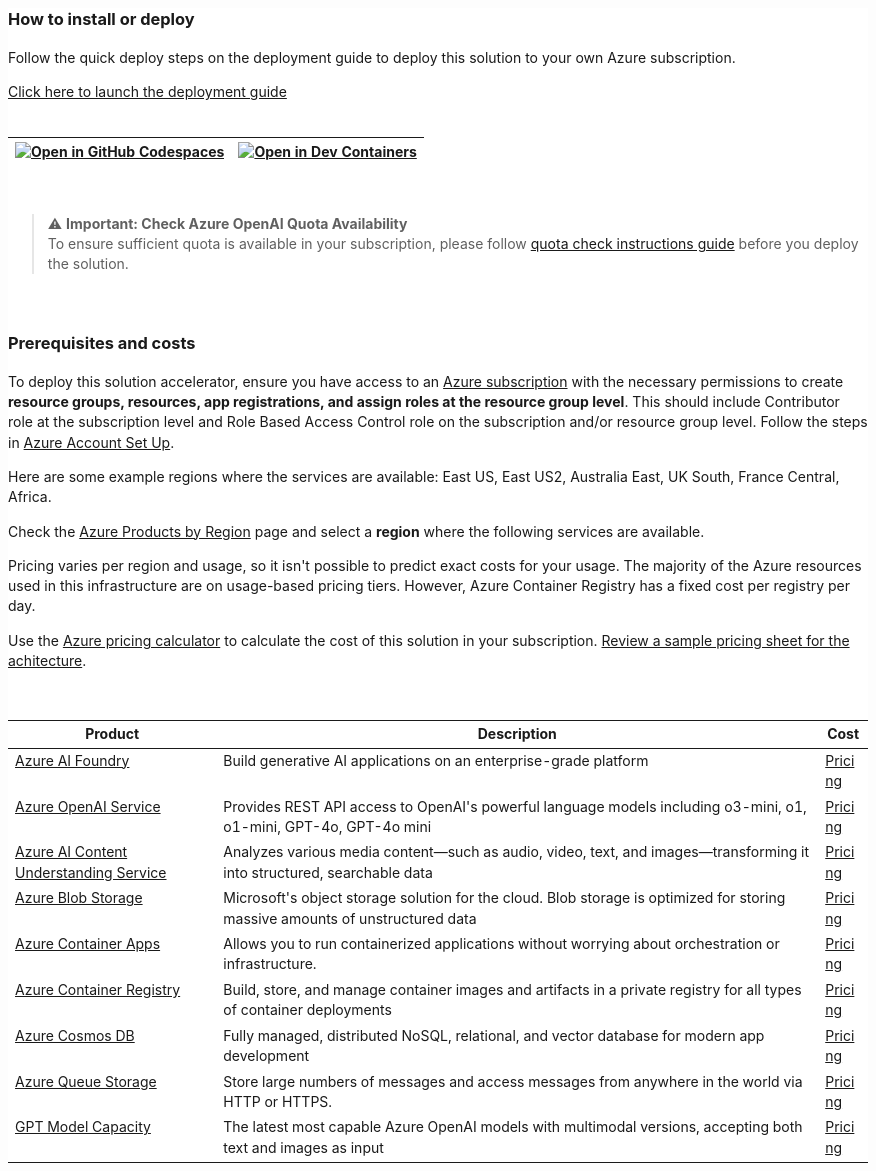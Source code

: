 ### How to install or deploy
Follow the quick deploy steps on the deployment guide to deploy this solution to your own Azure subscription.

[Click here to launch the deployment guide](./docs/DeploymentGuide.md)
<br/><br/>

| [![Open in GitHub Codespaces](https://github.com/codespaces/badge.svg)](https://codespaces.new/microsoft/content-processing-solution-accelerator) | [![Open in Dev Containers](https://img.shields.io/static/v1?style=for-the-badge&label=Dev%20Containers&message=Open&color=blue&logo=visualstudiocode)](https://vscode.dev/redirect?url=vscode://ms-vscode-remote.remote-containers/cloneInVolume?url=https://github.com/microsoft/content-processing-solution-accelerator) | 
|---|---|

<br/>

> ⚠️ **Important: Check Azure OpenAI Quota Availability**
 <br/>To ensure sufficient quota is available in your subscription, please follow [quota check instructions guide](./docs/quota_check.md) before you deploy the solution.

<br/>

### Prerequisites and costs
To deploy this solution accelerator, ensure you have access to an [Azure subscription](https://azure.microsoft.com/free/) with the necessary permissions to create **resource groups, resources, app registrations, and assign roles at the resource group level**. This should include Contributor role at the subscription level and Role Based Access Control role on the subscription and/or resource group level. Follow the steps in [Azure Account Set Up](./docs/AzureAccountSetup.md).

Here are some example regions where the services are available: East US, East US2, Australia East, UK South, France Central, Africa.

Check the [Azure Products by Region](https://azure.microsoft.com/en-us/explore/global-infrastructure/products-by-region/?products=all&regions=all) page and select a **region** where the following services are available.

Pricing varies per region and usage, so it isn't possible to predict exact costs for your usage. The majority of the Azure resources used in this infrastructure are on usage-based pricing tiers. However, Azure Container Registry has a fixed cost per registry per day.

Use the [Azure pricing calculator](https://azure.microsoft.com/en-us/pricing/calculator) to calculate the cost of this solution in your subscription. [Review a sample pricing sheet for the achitecture](https://azure.com/e/0a9a1459d1a2440ca3fd274ed5b53397).


<br/>


| Product | Description | Cost |
|---|---|---|
| [Azure AI Foundry](https://learn.microsoft.com/en-us/azure/ai-foundry/) | Build generative AI applications on an enterprise-grade platform | [Pricing](https://azure.microsoft.com/pricing/details/ai-studio/) |
| [Azure OpenAI Service](https://learn.microsoft.com/en-us/azure/ai-services/openai/) | Provides REST API access to OpenAI's powerful language models including o3-mini, o1, o1-mini, GPT-4o, GPT-4o mini | [Pricing](https://azure.microsoft.com/en-us/pricing/details/cognitive-services/openai-service/) |
| [Azure AI Content Understanding Service](https://learn.microsoft.com/en-us/azure/ai-services/content-understanding/) | Analyzes various media content—such as audio, video, text, and images—transforming it into structured, searchable data | [Pricing](https://azure.microsoft.com/en-us/pricing/details/content-understanding/) |
| [Azure Blob Storage](https://learn.microsoft.com/en-us/azure/storage/blobs/) | Microsoft's object storage solution for the cloud. Blob storage is optimized for storing massive amounts of unstructured data | [Pricing](https://azure.microsoft.com/pricing/details/storage/blobs/) |
| [Azure Container Apps](https://learn.microsoft.com/en-us/azure/container-apps/) | Allows you to run containerized applications without worrying about orchestration or infrastructure. | [Pricing](https://azure.microsoft.com/pricing/details/container-apps/) |
| [Azure Container Registry](https://learn.microsoft.com/en-us/azure/container-registry/) | Build, store, and manage container images and artifacts in a private registry for all types of container deployments | [Pricing](https://azure.microsoft.com/pricing/details/container-registry/) |
| [Azure Cosmos DB](https://learn.microsoft.com/en-us/azure/cosmos-db/) | Fully managed, distributed NoSQL, relational, and vector database for modern app development | [Pricing](https://azure.microsoft.com/en-us/pricing/details/cosmos-db/autoscale-provisioned/) |
| [Azure Queue Storage](https://learn.microsoft.com/en-us/azure/storage/queues/) | Store large numbers of messages and access messages from anywhere in the world via HTTP or HTTPS. | [Pricing]() |
| [GPT Model Capacity](https://learn.microsoft.com/en-us/azure/ai-services/openai/concepts/models) | The latest most capable Azure OpenAI models with multimodal versions, accepting both text and images as input | [Pricing](https://azure.microsoft.com/en-us/pricing/details/cognitive-services/openai-service/) |
